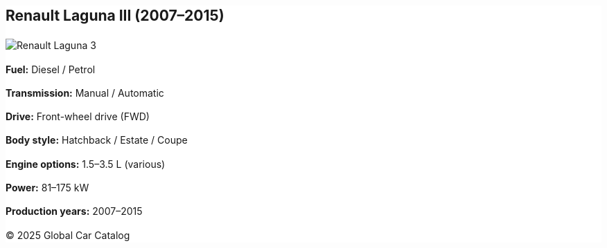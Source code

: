   </header>
  <main>
    <section class="car-card">
      <h2>Renault Laguna III (2007–2015)</h2>
      <img src="https://upload.wikimedia.org/wikipedia/commons/thumb/b/b6/2008_Renault_Laguna_DCi_150_2.0_Front.jpg/800px-2008_Renault_Laguna_DCi_150_2.0_Front.jpg" alt="Renault Laguna 3">
      <div class="car-specs">
        <p><strong>Fuel:</strong> Diesel / Petrol</p>
        <p><strong>Transmission:</strong> Manual / Automatic</p>
        <p><strong>Drive:</strong> Front-wheel drive (FWD)</p>
        <p><strong>Body style:</strong> Hatchback / Estate / Coupe</p>
        <p><strong>Engine options:</strong> 1.5–3.5 L (various)</p>
        <p><strong>Power:</strong> 81–175 kW</p>
        <p><strong>Production years:</strong> 2007–2015</p>
      </div>
    </section>
  </main>
  <footer>
    <p>&copy; 2025 Global Car Catalog</p>
  </footer>
</body>
</html>
